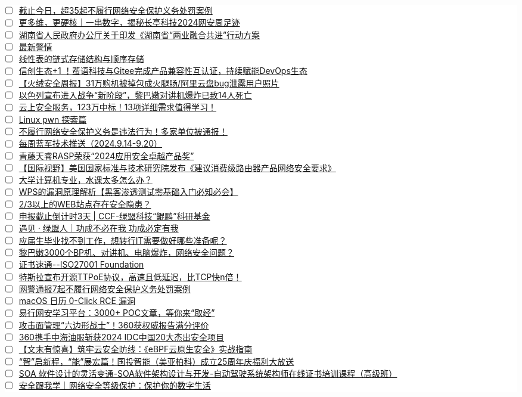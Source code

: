   - [ ] [截止今日，超35起不履行网络安全保护义务处罚案例](https://mp.weixin.qq.com/s?__biz=MzI3NjUzOTQ0NQ==&mid=2247514478&idx=1&sn=12d7e2bd646afb37477b41dda7d1f4af)
  - [ ] [更多维，更硬核｜一串数字，揭秘长亭科技2024网安周足迹](https://mp.weixin.qq.com/s?__biz=MzIwNDA2NDk5OQ==&mid=2651388266&idx=1&sn=935172e6506a4d70da162ec7c629d508)
  - [ ] [湖南省人民政府办公厅关于印发《湖南省“两业融合共进”行动方案](https://mp.weixin.qq.com/s?__biz=MzU3ODk0MzE4OA==&mid=2247487470&idx=1&sn=0f8fdd7e66db3790a5a5198d9fc0f421)
  - [ ] [最新警情](https://mp.weixin.qq.com/s?__biz=MzU3ODk0MzE4OA==&mid=2247487470&idx=2&sn=84134999cce57a921f77211a57abe507)
  - [ ] [线性表的链式存储结构与顺序存储](https://mp.weixin.qq.com/s?__biz=MzU3ODk0MzE4OA==&mid=2247487470&idx=3&sn=259198a5189f8b228531583278500994)
  - [ ] [信创生态+1 ！蜚语科技与Gitee完成产品兼容性互认证，持续赋能DevOps生态](https://mp.weixin.qq.com/s?__biz=MzI5NzI5NzY1MA==&mid=2247486427&idx=1&sn=004ebe2feed67ec55da6d5a3548b8ba3)
  - [ ] [【火绒安全周报】31万购机被掉包成火腿肠/阿里云盘bug泄露用户照片](https://mp.weixin.qq.com/s?__biz=MzI3NjYzMDM1Mg==&mid=2247519922&idx=1&sn=e20dfa5da62aeb9ef961e961b806b3e8)
  - [ ] [以色列宣布进入战争“新阶段”，黎巴嫩对讲机爆炸已致14人死亡](https://mp.weixin.qq.com/s?__biz=MzI2NTg4OTc5Nw==&mid=2247520876&idx=2&sn=cc2cae70f9ed55706260aa93ed07a533)
  - [ ] [云上安全服务，123万中标！13项详细需求值得学习！](https://mp.weixin.qq.com/s?__biz=MzkzMzcxNTQyNw==&mid=2247484961&idx=1&sn=0e0a7387b098c02a933d481c13bb64ad)
  - [ ] [Linux pwn 探索篇](https://mp.weixin.qq.com/s?__biz=MjM5NTc2MDYxMw==&mid=2458574330&idx=4&sn=f1967e126ec83bb8bc84669a6ea9b4a5)
  - [ ] [不履行网络安全保护义务是违法行为！多家单位被通报！](https://mp.weixin.qq.com/s?__biz=MzIxMDIwODM2MA==&mid=2653930831&idx=1&sn=0ae21b6f5507d934484adf90e3b733d3)
  - [ ] [每周蓝军技术推送（2024.9.14-9.20）](https://mp.weixin.qq.com/s?__biz=MzkyMTI0NjA3OA==&mid=2247493806&idx=1&sn=6ab58faae00a22d0771952a6fd1b3724)
  - [ ] [青藤天睿RASP荣获“2024应用安全卓越产品奖”](https://mp.weixin.qq.com/s?__biz=MzAwNDE4Mzc1NA==&mid=2650849499&idx=1&sn=251bac9f7debc9f97543e1ce2ba7e101)
  - [ ] [【国际视野】美国国家标准与技术研究院发布《建议消费级路由器产品网络安全要求》](https://mp.weixin.qq.com/s?__biz=MzIyMjQwMTQ3Ng==&mid=2247490657&idx=2&sn=60c1eefa42e4dbbd0cc8c3918ab95a04)
  - [ ] [大学计算机专业，水课太多怎么办？](https://mp.weixin.qq.com/s?__biz=MzU3MjczNzA1Ng==&mid=2247490728&idx=1&sn=977d151db2f6ed217b9d9ef5a30f709c)
  - [ ] [WPS的漏洞原理解析【黑客渗透测试零基础入门必知必会】](https://mp.weixin.qq.com/s?__biz=MzU3MjczNzA1Ng==&mid=2247490728&idx=2&sn=ca8ae5825b37f344fb72b658d9b38764)
  - [ ] [2/3以上的WEB站点存在安全隐患？](https://mp.weixin.qq.com/s?__biz=MjM5ODYyMTM4MA==&mid=2650458623&idx=1&sn=bd3f7349e95d3a78a698f231fc1a0921)
  - [ ] [申报截止倒计时3天 | CCF-绿盟科技“鲲鹏”科研基金](https://mp.weixin.qq.com/s?__biz=MjM5ODYyMTM4MA==&mid=2650458623&idx=2&sn=3e22b1cb5670b74340a2d0a890185a13)
  - [ ] [遇见 · 绿盟人｜功成不必在我 功成必定有我](https://mp.weixin.qq.com/s?__biz=MjM5ODYyMTM4MA==&mid=2650458623&idx=3&sn=a2d44d007a3c0953d654e9a3e6fcbe1c)
  - [ ] [应届生毕业找不到工作，想转行IT需要做好哪些准备呢？](https://mp.weixin.qq.com/s?__biz=MzkxNDU0MTUyNw==&mid=2247490340&idx=1&sn=288db29edda818cbff942b5b79182c19)
  - [ ] [黎巴嫩3000个BP机、对讲机、电脑爆炸，网络安全问题？](https://mp.weixin.qq.com/s?__biz=Mzg2NDYwMDA1NA==&mid=2247540652&idx=1&sn=fa0da0b95286f29d19040ac9422ec6c8)
  - [ ] [证书速通--ISO27001 Foundation](https://mp.weixin.qq.com/s?__biz=Mzg2NDYwMDA1NA==&mid=2247540652&idx=2&sn=d0d88da5237bf4168932098b867c875e)
  - [ ] [特斯拉宣布开源TTPoE协议，高速且低延迟，比TCP快n倍！](https://mp.weixin.qq.com/s?__biz=MzIyMzIwNzAxMQ==&mid=2649461501&idx=1&sn=b29ea7542cd7fef70c39a64fd459816b)
  - [ ] [网警通报7起不履行网络安全保护义务处罚案例](https://mp.weixin.qq.com/s?__biz=MzU0Mzk0NDQyOA==&mid=2247519133&idx=1&sn=6575727998165666cb39666dae7f889c)
  - [ ] [macOS 日历 0-Click RCE 漏洞](https://mp.weixin.qq.com/s?__biz=MzkzOTI2NjUyNA==&mid=2247485008&idx=1&sn=00337e072eff92e67f03b3d57e06fc03)
  - [ ] [易行网安学习平台：3000+ POC文章，等你来“取经”](https://mp.weixin.qq.com/s?__biz=MzUyMjAyODU1NA==&mid=2247491632&idx=1&sn=6edbe0baa82b577229a8e00a2e680e9d)
  - [ ] [攻击面管理“六边形战士”！360获权威报告满分评价](https://mp.weixin.qq.com/s?__biz=MzA4MTg0MDQ4Nw==&mid=2247575539&idx=1&sn=17565b2fe6fb229b6b761f5b011b8e44)
  - [ ] [360携手中海油服斩获2024 IDC中国20大杰出安全项目](https://mp.weixin.qq.com/s?__biz=MzA4MTg0MDQ4Nw==&mid=2247575539&idx=2&sn=042336051c97148fa959d8acfe6aff1e)
  - [ ] [【文末有惊喜】筑牢云安全防线：《eBPF云原生安全》实战指南](https://mp.weixin.qq.com/s?__biz=MzkyOTI4NTY4MQ==&mid=2247490882&idx=1&sn=6d6ad3f7e8bb24401a605bbcc8331ff7)
  - [ ] [“智”启新程，“能”展宏篇！国投智能（美亚柏科）成立25周年庆福利大放送](https://mp.weixin.qq.com/s?__biz=MjM5NTU4NjgzMg==&mid=2651420993&idx=2&sn=c5974a52a93ebf84a614faf52343b6a7)
  - [ ] [SOA 软件设计的灵活变通-SOA软件架构设计与开发-自动驾驶系统架构师在线证书培训课程（高级班）](https://mp.weixin.qq.com/s?__biz=MzU2MDk1Nzg2MQ==&mid=2247613503&idx=2&sn=9244a4b5b44d621369f74e3961a60340)
  - [ ] [安全跟我学｜网络安全等级保护：保护你的数字生活](https://mp.weixin.qq.com/s?__biz=MjM5MzMwMDU5NQ==&mid=2649166949&idx=1&sn=70e9b551186a84954b4483713b221daa)